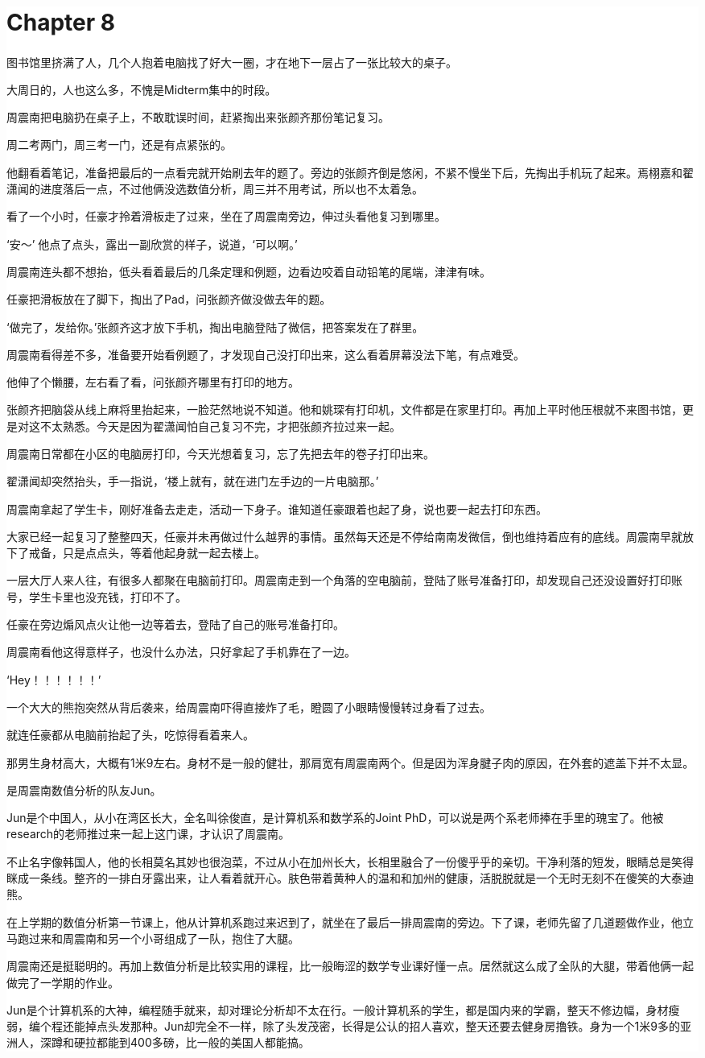 # Chapter 8

图书馆里挤满了人，几个人抱着电脑找了好大一圈，才在地下一层占了一张比较大的桌子。
 
大周日的，人也这么多，不愧是Midterm集中的时段。
 
周震南把电脑扔在桌子上，不敢耽误时间，赶紧掏出来张颜齐那份笔记复习。
 
周二考两门，周三考一门，还是有点紧张的。
 
他翻看着笔记，准备把最后的一点看完就开始刷去年的题了。旁边的张颜齐倒是悠闲，不紧不慢坐下后，先掏出手机玩了起来。焉栩嘉和翟潇闻的进度落后一点，不过他俩没选数值分析，周三并不用考试，所以也不太着急。
 
看了一个小时，任豪才拎着滑板走了过来，坐在了周震南旁边，伸过头看他复习到哪里。
 
‘安～’ 他点了点头，露出一副欣赏的样子，说道，‘可以啊。’
 
周震南连头都不想抬，低头看着最后的几条定理和例题，边看边咬着自动铅笔的尾端，津津有味。
 
任豪把滑板放在了脚下，掏出了Pad，问张颜齐做没做去年的题。
 
‘做完了，发给你。’张颜齐这才放下手机，掏出电脑登陆了微信，把答案发在了群里。
 
周震南看得差不多，准备要开始看例题了，才发现自己没打印出来，这么看着屏幕没法下笔，有点难受。
 
他伸了个懒腰，左右看了看，问张颜齐哪里有打印的地方。
 
张颜齐把脑袋从线上麻将里抬起来，一脸茫然地说不知道。他和姚琛有打印机，文件都是在家里打印。再加上平时他压根就不来图书馆，更是对这不太熟悉。今天是因为翟潇闻怕自己复习不完，才把张颜齐拉过来一起。
 
周震南日常都在小区的电脑房打印，今天光想着复习，忘了先把去年的卷子打印出来。
 
翟潇闻却突然抬头，手一指说，‘楼上就有，就在进门左手边的一片电脑那。’
 
周震南拿起了学生卡，刚好准备去走走，活动一下身子。谁知道任豪跟着也起了身，说也要一起去打印东西。
 
大家已经一起复习了整整四天，任豪并未再做过什么越界的事情。虽然每天还是不停给南南发微信，倒也维持着应有的底线。周震南早就放下了戒备，只是点点头，等着他起身就一起去楼上。
 
一层大厅人来人往，有很多人都聚在电脑前打印。周震南走到一个角落的空电脑前，登陆了账号准备打印，却发现自己还没设置好打印账号，学生卡里也没充钱，打印不了。
 
任豪在旁边煽风点火让他一边等着去，登陆了自己的账号准备打印。
 
周震南看他这得意样子，也没什么办法，只好拿起了手机靠在了一边。
 
‘Hey！！！！！！’
 
一个大大的熊抱突然从背后袭来，给周震南吓得直接炸了毛，瞪圆了小眼睛慢慢转过身看了过去。
 
就连任豪都从电脑前抬起了头，吃惊得看着来人。
 
那男生身材高大，大概有1米9左右。身材不是一般的健壮，那肩宽有周震南两个。但是因为浑身腱子肉的原因，在外套的遮盖下并不太显。
 
是周震南数值分析的队友Jun。
 
Jun是个中国人，从小在湾区长大，全名叫徐俊直，是计算机系和数学系的Joint PhD，可以说是两个系老师捧在手里的瑰宝了。他被research的老师推过来一起上这门课，才认识了周震南。
 
不止名字像韩国人，他的长相莫名其妙也很泡菜，不过从小在加州长大，长相里融合了一份傻乎乎的亲切。干净利落的短发，眼睛总是笑得眯成一条线。整齐的一排白牙露出来，让人看着就开心。肤色带着黄种人的温和和加州的健康，活脱脱就是一个无时无刻不在傻笑的大泰迪熊。
 
在上学期的数值分析第一节课上，他从计算机系跑过来迟到了，就坐在了最后一排周震南的旁边。下了课，老师先留了几道题做作业，他立马跑过来和周震南和另一个小哥组成了一队，抱住了大腿。
 
周震南还是挺聪明的。再加上数值分析是比较实用的课程，比一般晦涩的数学专业课好懂一点。居然就这么成了全队的大腿，带着他俩一起做完了一学期的作业。
 
Jun是个计算机系的大神，编程随手就来，却对理论分析却不太在行。一般计算机系的学生，都是国内来的学霸，整天不修边幅，身材瘦弱，编个程还能掉点头发那种。Jun却完全不一样，除了头发茂密，长得是公认的招人喜欢，整天还要去健身房撸铁。身为一个1米9多的亚洲人，深蹲和硬拉都能到400多磅，比一般的美国人都能搞。
 
